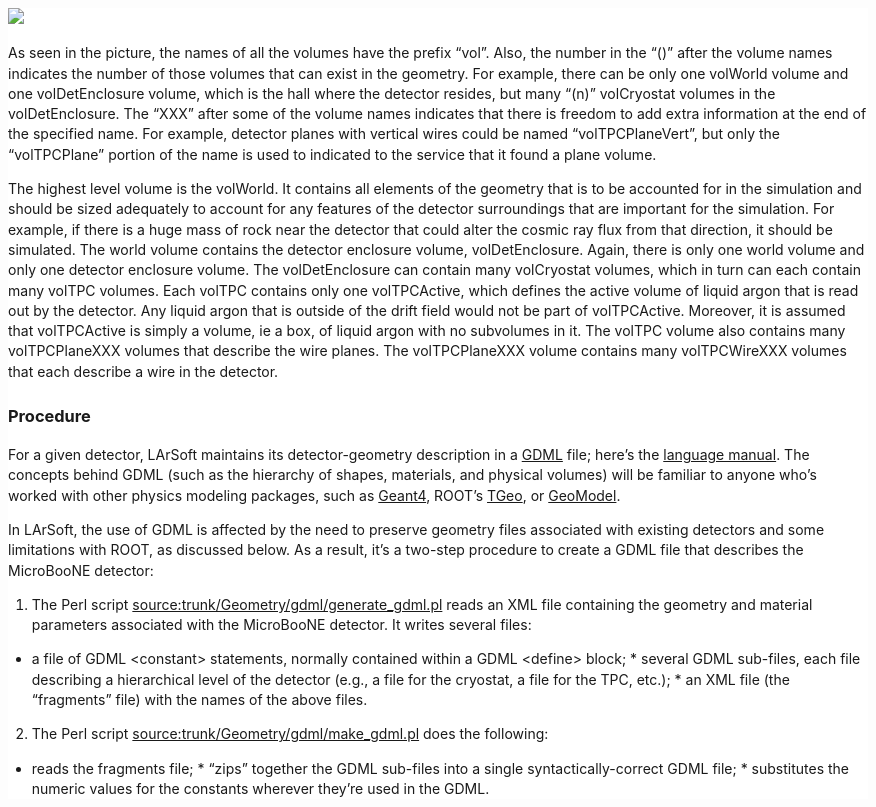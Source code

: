 ![](geometry_volumes.png)

As seen in the picture, the names of all the volumes have the prefix “vol”. Also, the number in the “()” after the volume names indicates the number of those volumes that can exist in the geometry. For example, there can be only one volWorld volume and one volDetEnclosure volume, which is the hall where the detector resides, but many “(n)” volCryostat volumes in the volDetEnclosure. The “XXX” after some of the volume names indicates that there is freedom to add extra information at the end of the specified name. For example, detector planes with vertical wires could be named “volTPCPlaneVert”, but only the “volTPCPlane” portion of the name is used to indicated to the service that it found a plane volume.

The highest level volume is the volWorld. It contains all elements of the geometry that is to be accounted for in the simulation and should be sized adequately to account for any features of the detector surroundings that are important for the simulation. For example, if there is a huge mass of rock near the detector that could alter the cosmic ray flux from that direction, it should be simulated. The world volume contains the detector enclosure volume, volDetEnclosure. Again, there is only one world volume and only one detector enclosure volume. The volDetEnclosure can contain many volCryostat volumes, which in turn can each contain many volTPC volumes. Each volTPC contains only one volTPCActive, which defines the active volume of liquid argon that is read out by the detector. Any liquid argon that is outside of the drift field would not be part of volTPCActive. Moreover, it is assumed that volTPCActive is simply a volume, ie a box, of liquid argon with no subvolumes in it. The volTPC volume also contains many volTPCPlaneXXX volumes that describe the wire planes. The volTPCPlaneXXX volume contains many volTPCWireXXX volumes that each describe a wire in the detector.

### Procedure

For a given detector, LArSoft maintains its detector-geometry description in a [GDML](http://gdml.web.cern.ch/GDML/) file; here’s the [language manual](http://lcgapp.cern.ch/project/simu/framework/GDML/doc/GDMLmanual.pdf). The concepts behind GDML (such as the hierarchy of shapes, materials, and physical volumes) will be familiar to anyone who’s worked with other physics modeling packages, such as [Geant4](http://geant4.web.cern.ch/geant4/), ROOT’s [TGeo](http://root.cern.ch/download/doc/18Geometry.pdf), or [GeoModel](http://atlas.web.cern.ch/Atlas/GROUPS/DATABASE/detector_description/Geometry_Kernel_Classes.pdf).

In LArSoft, the use of GDML is affected by the need to preserve geometry files associated with existing detectors and some limitations with ROOT, as discussed below. As a result, it’s a two-step procedure to create a GDML file that describes the MicroBooNE detector:

1) The Perl script [source:trunk/Geometry/gdml/generate_gdml.pl](https://cdcvs.fnal.gov/redmine/projects/larsoft/repository/entry/trunk/Geometry/gdml/generate_gdml.pl) reads an XML file containing the geometry and material parameters associated with the MicroBooNE detector. It writes several files:

-   a file of GDML \<constant\> statements, normally contained within a GDML \<define\> block; \* several GDML sub-files, each file describing a hierarchical level of the detector (e.g., a file for the cryostat, a file for the TPC, etc.); \* an XML file (the “fragments” file) with the names of the above files.

2) The Perl script [source:trunk/Geometry/gdml/make_gdml.pl](https://cdcvs.fnal.gov/redmine/projects/larsoft/repository/entry/trunk/Geometry/gdml/make_gdml.pl) does the following:

-   reads the fragments file; \* “zips” together the GDML sub-files into a single syntactically-correct GDML file; \* substitutes the numeric values for the constants wherever they’re used in the GDML.
